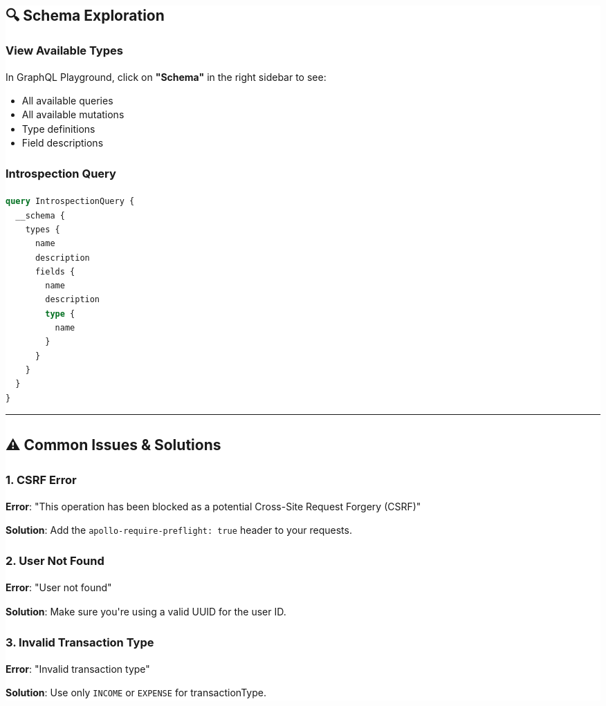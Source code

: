 
## 🔍 Schema Exploration

### View Available Types

In GraphQL Playground, click on **"Schema"** in the right sidebar to see:

- All available queries
- All available mutations
- Type definitions
- Field descriptions

### Introspection Query

```graphql
query IntrospectionQuery {
  __schema {
    types {
      name
      description
      fields {
        name
        description
        type {
          name
        }
      }
    }
  }
}
```

---

## ⚠️ Common Issues & Solutions

### 1. CSRF Error

**Error**: "This operation has been blocked as a potential Cross-Site Request Forgery (CSRF)"

**Solution**: Add the `apollo-require-preflight: true` header to your requests.

### 2. User Not Found

**Error**: "User not found"

**Solution**: Make sure you're using a valid UUID for the user ID.

### 3. Invalid Transaction Type

**Error**: "Invalid transaction type"

**Solution**: Use only `INCOME` or `EXPENSE` for transactionType.
